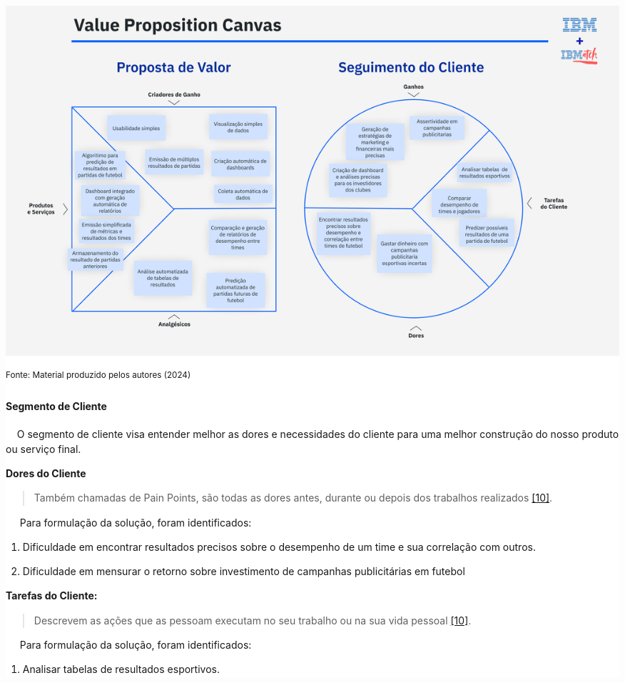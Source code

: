   <img src="../assets/doc_images/secao4/value_proposition_canvas.png" alt='Value proposition canvas' />
  
  <sup>Fonte: Material produzido pelos autores (2024)</sup>

</div>

#### Segmento de Cliente
   
&nbsp;&nbsp;&nbsp;&nbsp;O segmento de cliente visa entender melhor as dores e necessidades do cliente para uma melhor construção do nosso produto ou serviço final.

**Dores do Cliente**
  
> Também chamadas de Pain Points, são todas as dores antes, durante ou depois dos trabalhos realizados [[10]](#6-referências).

&nbsp;&nbsp;&nbsp;&nbsp; Para formulação da solução, foram identificados:

1. Dificuldade em encontrar resultados precisos sobre o desempenho de um time e sua correlação com outros.

2. Dificuldade em mensurar o retorno sobre investimento de campanhas publicitárias em futebol

**Tarefas do Cliente:**

> Descrevem as ações que as pessoam executam no seu trabalho ou na sua vida pessoal [[10]](#6-referências).

&nbsp;&nbsp;&nbsp;&nbsp; Para formulação da solução, foram identificados:

1. Analisar tabelas de resultados esportivos.

